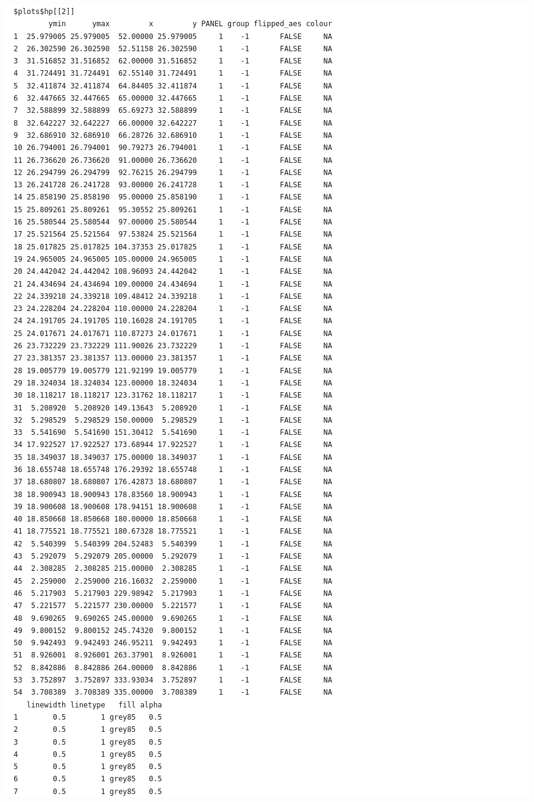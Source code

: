       $plots$hp[[2]]
              ymin      ymax         x         y PANEL group flipped_aes colour
      1  25.979005 25.979005  52.00000 25.979005     1    -1       FALSE     NA
      2  26.302590 26.302590  52.51158 26.302590     1    -1       FALSE     NA
      3  31.516852 31.516852  62.00000 31.516852     1    -1       FALSE     NA
      4  31.724491 31.724491  62.55140 31.724491     1    -1       FALSE     NA
      5  32.411874 32.411874  64.84405 32.411874     1    -1       FALSE     NA
      6  32.447665 32.447665  65.00000 32.447665     1    -1       FALSE     NA
      7  32.588899 32.588899  65.69273 32.588899     1    -1       FALSE     NA
      8  32.642227 32.642227  66.00000 32.642227     1    -1       FALSE     NA
      9  32.686910 32.686910  66.28726 32.686910     1    -1       FALSE     NA
      10 26.794001 26.794001  90.79273 26.794001     1    -1       FALSE     NA
      11 26.736620 26.736620  91.00000 26.736620     1    -1       FALSE     NA
      12 26.294799 26.294799  92.76215 26.294799     1    -1       FALSE     NA
      13 26.241728 26.241728  93.00000 26.241728     1    -1       FALSE     NA
      14 25.858190 25.858190  95.00000 25.858190     1    -1       FALSE     NA
      15 25.809261 25.809261  95.30552 25.809261     1    -1       FALSE     NA
      16 25.580544 25.580544  97.00000 25.580544     1    -1       FALSE     NA
      17 25.521564 25.521564  97.53824 25.521564     1    -1       FALSE     NA
      18 25.017825 25.017825 104.37353 25.017825     1    -1       FALSE     NA
      19 24.965005 24.965005 105.00000 24.965005     1    -1       FALSE     NA
      20 24.442042 24.442042 108.96093 24.442042     1    -1       FALSE     NA
      21 24.434694 24.434694 109.00000 24.434694     1    -1       FALSE     NA
      22 24.339218 24.339218 109.48412 24.339218     1    -1       FALSE     NA
      23 24.228204 24.228204 110.00000 24.228204     1    -1       FALSE     NA
      24 24.191705 24.191705 110.16028 24.191705     1    -1       FALSE     NA
      25 24.017671 24.017671 110.87273 24.017671     1    -1       FALSE     NA
      26 23.732229 23.732229 111.90026 23.732229     1    -1       FALSE     NA
      27 23.381357 23.381357 113.00000 23.381357     1    -1       FALSE     NA
      28 19.005779 19.005779 121.92199 19.005779     1    -1       FALSE     NA
      29 18.324034 18.324034 123.00000 18.324034     1    -1       FALSE     NA
      30 18.118217 18.118217 123.31762 18.118217     1    -1       FALSE     NA
      31  5.208920  5.208920 149.13643  5.208920     1    -1       FALSE     NA
      32  5.298529  5.298529 150.00000  5.298529     1    -1       FALSE     NA
      33  5.541690  5.541690 151.30412  5.541690     1    -1       FALSE     NA
      34 17.922527 17.922527 173.68944 17.922527     1    -1       FALSE     NA
      35 18.349037 18.349037 175.00000 18.349037     1    -1       FALSE     NA
      36 18.655748 18.655748 176.29392 18.655748     1    -1       FALSE     NA
      37 18.680807 18.680807 176.42873 18.680807     1    -1       FALSE     NA
      38 18.900943 18.900943 178.83560 18.900943     1    -1       FALSE     NA
      39 18.900608 18.900608 178.94151 18.900608     1    -1       FALSE     NA
      40 18.850668 18.850668 180.00000 18.850668     1    -1       FALSE     NA
      41 18.775521 18.775521 180.67328 18.775521     1    -1       FALSE     NA
      42  5.540399  5.540399 204.52483  5.540399     1    -1       FALSE     NA
      43  5.292079  5.292079 205.00000  5.292079     1    -1       FALSE     NA
      44  2.308285  2.308285 215.00000  2.308285     1    -1       FALSE     NA
      45  2.259000  2.259000 216.16032  2.259000     1    -1       FALSE     NA
      46  5.217903  5.217903 229.98942  5.217903     1    -1       FALSE     NA
      47  5.221577  5.221577 230.00000  5.221577     1    -1       FALSE     NA
      48  9.690265  9.690265 245.00000  9.690265     1    -1       FALSE     NA
      49  9.800152  9.800152 245.74320  9.800152     1    -1       FALSE     NA
      50  9.942493  9.942493 246.95211  9.942493     1    -1       FALSE     NA
      51  8.926001  8.926001 263.37901  8.926001     1    -1       FALSE     NA
      52  8.842886  8.842886 264.00000  8.842886     1    -1       FALSE     NA
      53  3.752897  3.752897 333.93034  3.752897     1    -1       FALSE     NA
      54  3.708389  3.708389 335.00000  3.708389     1    -1       FALSE     NA
         linewidth linetype   fill alpha
      1        0.5        1 grey85   0.5
      2        0.5        1 grey85   0.5
      3        0.5        1 grey85   0.5
      4        0.5        1 grey85   0.5
      5        0.5        1 grey85   0.5
      6        0.5        1 grey85   0.5
      7        0.5        1 grey85   0.5
